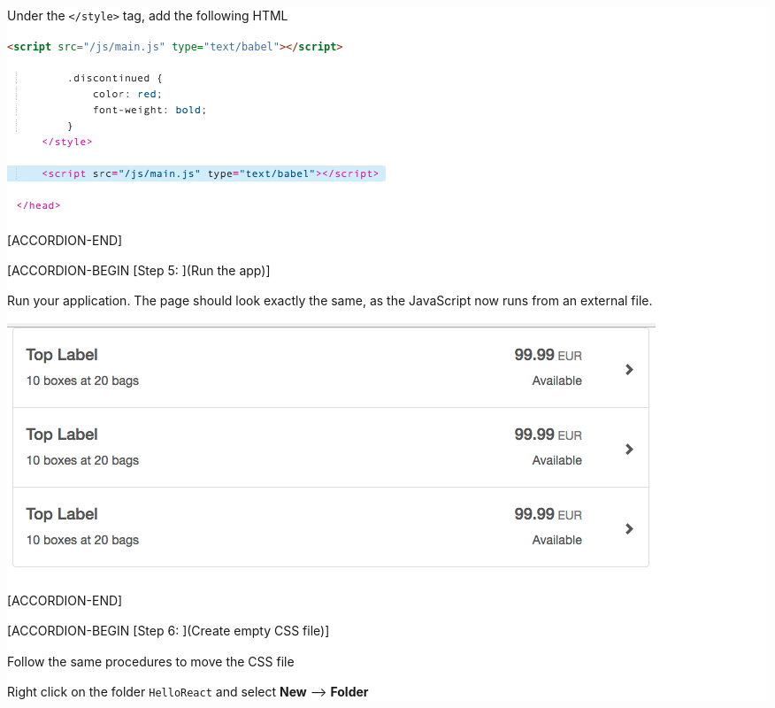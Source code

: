 Under the `</style>` tag, add the following HTML

```html
<script src="/js/main.js" type="text/babel"></script>
```

![Link the new JavaScript file to the HTML file](1-7.png)


[ACCORDION-END]

[ACCORDION-BEGIN [Step 5: ](Run the app)]

Run your application.  The page should look exactly the same, as the JavaScript now runs from an external file.

![Run - no changes should appear](no-changes.png)



[ACCORDION-END]

[ACCORDION-BEGIN [Step 6: ](Create empty CSS file)]


Follow the same procedures to move the CSS file

Right click on the folder `HelloReact` and select **New** --> **Folder**
